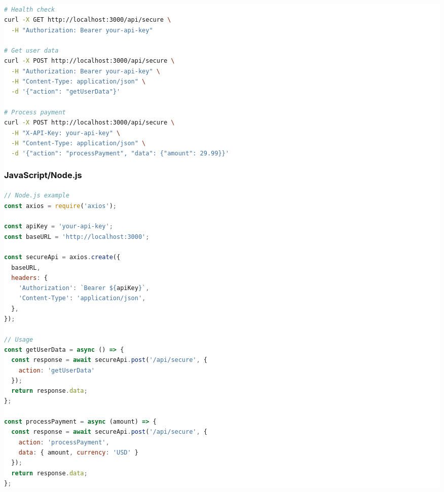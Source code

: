```bash
# Health check
curl -X GET http://localhost:3000/api/secure \
  -H "Authorization: Bearer your-api-key"

# Get user data
curl -X POST http://localhost:3000/api/secure \
  -H "Authorization: Bearer your-api-key" \
  -H "Content-Type: application/json" \
  -d '{"action": "getUserData"}'

# Process payment
curl -X POST http://localhost:3000/api/secure \
  -H "X-API-Key: your-api-key" \
  -H "Content-Type: application/json" \
  -d '{"action": "processPayment", "data": {"amount": 29.99}}'
```

### JavaScript/Node.js

```javascript
// Node.js example
const axios = require('axios');

const apiKey = 'your-api-key';
const baseURL = 'http://localhost:3000';

const secureApi = axios.create({
  baseURL,
  headers: {
    'Authorization': `Bearer ${apiKey}`,
    'Content-Type': 'application/json',
  },
});

// Usage
const getUserData = async () => {
  const response = await secureApi.post('/api/secure', {
    action: 'getUserData'
  });
  return response.data;
};

const processPayment = async (amount) => {
  const response = await secureApi.post('/api/secure', {
    action: 'processPayment',
    data: { amount, currency: 'USD' }
  });
  return response.data;
};
```
